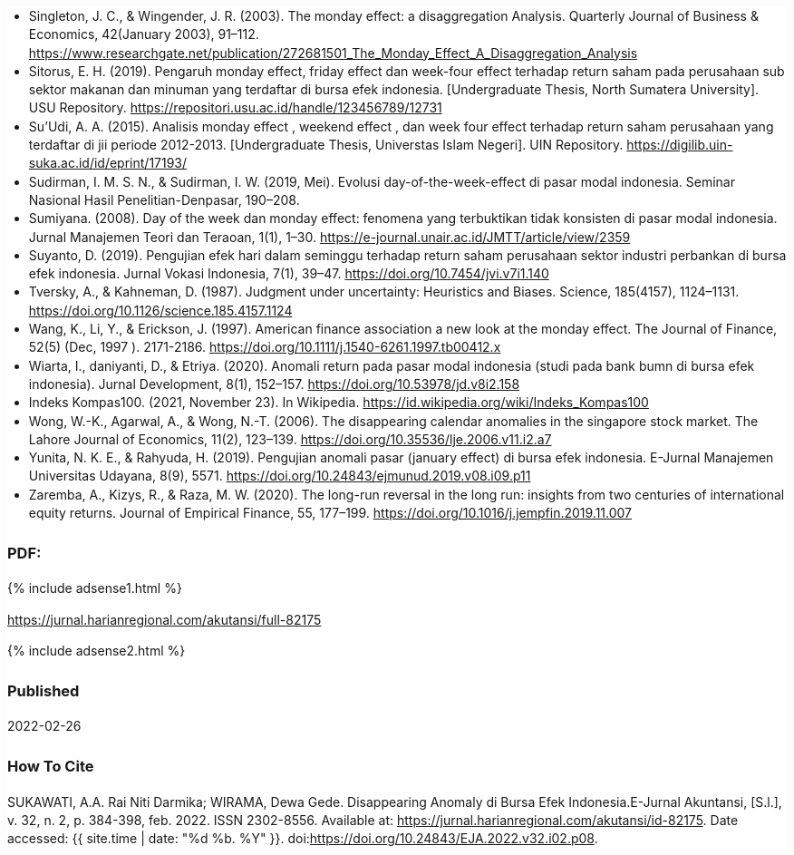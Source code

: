 - Singleton, J. C., & Wingender, J. R. (2003). The monday effect: a disaggregation Analysis. Quarterly Journal of Business & Economics, 42(January 2003), 91–112. https://www.researchgate.net/publication/272681501_The_Monday_Effect_A_Disaggregation_Analysis
- Sitorus, E. H. (2019). Pengaruh monday effect, friday effect dan week-four effect terhadap return saham pada perusahaan sub sektor makanan dan minuman yang terdaftar di bursa efek indonesia. [Undergraduate Thesis, North Sumatera University]. USU Repository. https://repositori.usu.ac.id/handle/123456789/12731
- Su’Udi, A. A. (2015). Analisis monday effect , weekend effect , dan week four effect terhadap return saham perusahaan yang terdaftar di jii periode 2012-2013. [Undergraduate Thesis,  Universtas Islam Negeri]. UIN Repository. https://digilib.uin-suka.ac.id/id/eprint/17193/
- Sudirman, I. M. S. N., & Sudirman, I. W. (2019, Mei). Evolusi day-of-the-week-effect di pasar modal indonesia. Seminar Nasional Hasil Penelitian-Denpasar, 190–208.
- Sumiyana. (2008). Day of the week dan monday effect: fenomena yang terbuktikan tidak konsisten di pasar modal indonesia. Jurnal Manajemen Teori dan Teraoan, 1(1), 1–30. https://e-journal.unair.ac.id/JMTT/article/view/2359
- Suyanto, D. (2019). Pengujian efek hari dalam seminggu terhadap return saham perusahaan sektor industri perbankan di bursa efek indonesia. Jurnal Vokasi Indonesia, 7(1), 39–47. https://doi.org/10.7454/jvi.v7i1.140
- Tversky, A., & Kahneman, D. (1987). Judgment under uncertainty: Heuristics and Biases. Science, 185(4157), 1124–1131. https://doi.org/10.1126/science.185.4157.1124
- Wang, K., Li, Y., & Erickson, J. (1997). American finance association a new look at the monday effect. The Journal of Finance, 52(5) (Dec, 1997 ). 2171-2186. https://doi.org/10.1111/j.1540-6261.1997.tb00412.x
- Wiarta, I., daniyanti, D., & Etriya. (2020). Anomali return pada pasar modal indonesia (studi pada bank bumn di bursa efek indonesia). Jurnal Development, 8(1), 152–157. https://doi.org/10.53978/jd.v8i2.158
- Indeks Kompas100. (2021, November 23). In Wikipedia. https://id.wikipedia.org/wiki/Indeks_Kompas100
- Wong, W.-K., Agarwal, A., & Wong, N.-T. (2006). The disappearing calendar anomalies in the singapore stock market. The Lahore Journal of Economics, 11(2), 123–139. https://doi.org/10.35536/lje.2006.v11.i2.a7
- Yunita, N. K. E., & Rahyuda, H. (2019). Pengujian anomali pasar (january effect) di bursa efek indonesia. E-Jurnal Manajemen Universitas Udayana, 8(9), 5571. https://doi.org/10.24843/ejmunud.2019.v08.i09.p11
- Zaremba, A., Kizys, R., & Raza, M. W. (2020). The long-run reversal in the long run: insights from two centuries of international equity returns. Journal of Empirical Finance, 55, 177–199. https://doi.org/10.1016/j.jempfin.2019.11.007

### PDF:

{% include adsense1.html %}

https://jurnal.harianregional.com/akutansi/full-82175

{% include adsense2.html %}

### Published
2022-02-26

### How To Cite
SUKAWATI, A.A. Rai Niti Darmika; WIRAMA, Dewa Gede.  Disappearing Anomaly di Bursa Efek Indonesia.E-Jurnal Akuntansi, [S.l.], v. 32, n. 2, p. 384-398, feb. 2022. ISSN 2302-8556. Available at: <https://jurnal.harianregional.com/akutansi/id-82175>. Date accessed: {{ site.time | date: "%d %b. %Y" }}. doi:https://doi.org/10.24843/EJA.2022.v32.i02.p08.
